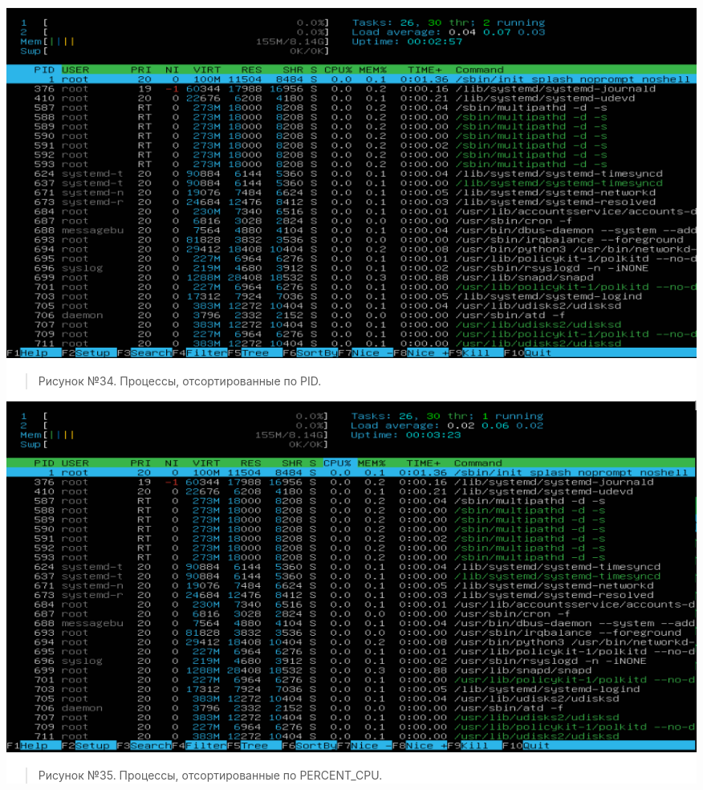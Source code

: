  ![](./screen/htoppid.PNG)
>Рисунок №34. Процессы, отсортированные по PID.

 ![](./screen/htopcpu.PNG)
>Рисунок №35. Процессы, отсортированные по PERCENT_CPU.
